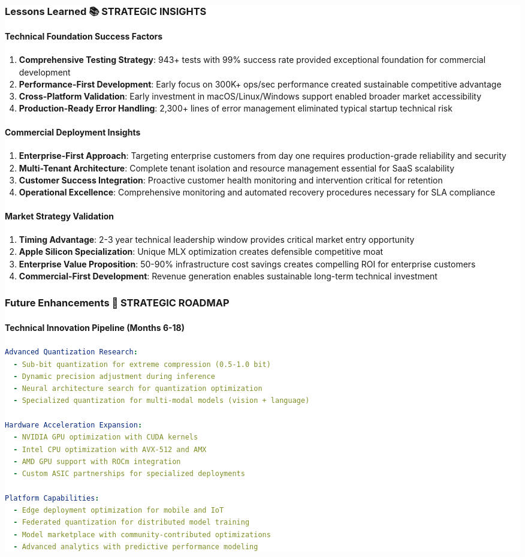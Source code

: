 ```yaml
```

### Lessons Learned 📚 **STRATEGIC INSIGHTS**

#### Technical Foundation Success Factors
1. **Comprehensive Testing Strategy**: 943+ tests with 99% success rate provided exceptional foundation for commercial development
2. **Performance-First Development**: Early focus on 300K+ ops/sec performance created sustainable competitive advantage
3. **Cross-Platform Validation**: Early investment in macOS/Linux/Windows support enabled broader market accessibility
4. **Production-Ready Error Handling**: 2,300+ lines of error management eliminated typical startup technical risk

#### Commercial Deployment Insights
1. **Enterprise-First Approach**: Targeting enterprise customers from day one requires production-grade reliability and security
2. **Multi-Tenant Architecture**: Complete tenant isolation and resource management essential for SaaS scalability
3. **Customer Success Integration**: Proactive customer health monitoring and intervention critical for retention
4. **Operational Excellence**: Comprehensive monitoring and automated recovery procedures necessary for SLA compliance

#### Market Strategy Validation
1. **Timing Advantage**: 2-3 year technical leadership window provides critical market entry opportunity
2. **Apple Silicon Specialization**: Unique MLX optimization creates defensible competitive moat
3. **Enterprise Value Proposition**: 50-90% infrastructure cost savings creates compelling ROI for enterprise customers
4. **Commercial-First Development**: Revenue generation enables sustainable long-term technical investment

### Future Enhancements 🚀 **STRATEGIC ROADMAP**

#### Technical Innovation Pipeline (Months 6-18)
```yaml
Advanced Quantization Research:
  - Sub-bit quantization for extreme compression (0.5-1.0 bit)
  - Dynamic precision adjustment during inference
  - Neural architecture search for quantization optimization
  - Specialized quantization for multi-modal models (vision + language)

Hardware Acceleration Expansion:
  - NVIDIA GPU optimization with CUDA kernels
  - Intel CPU optimization with AVX-512 and AMX
  - AMD GPU support with ROCm integration  
  - Custom ASIC partnerships for specialized deployments

Platform Capabilities:
  - Edge deployment optimization for mobile and IoT
  - Federated quantization for distributed model training
  - Model marketplace with community-contributed optimizations
  - Advanced analytics with predictive performance modeling
```
